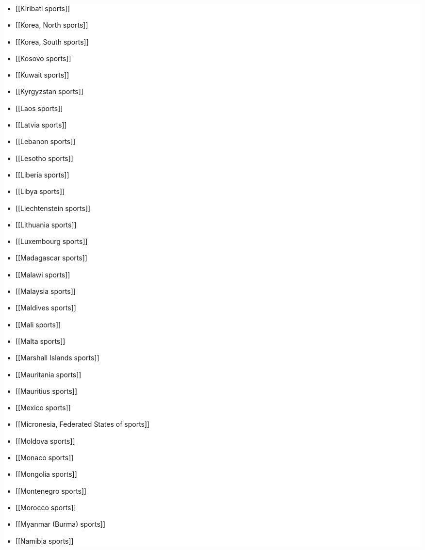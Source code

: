 - [[Kiribati sports]]
    
- [[Korea, North sports]]
    
- [[Korea, South sports]]
    
- [[Kosovo sports]]
    
- [[Kuwait sports]]
    
- [[Kyrgyzstan sports]]
    
- [[Laos sports]]
    
- [[Latvia sports]]
    
- [[Lebanon sports]]
    
- [[Lesotho sports]]
    
- [[Liberia sports]]
    
- [[Libya sports]]
    
- [[Liechtenstein sports]]
    
- [[Lithuania sports]]
    
- [[Luxembourg sports]]
    
- [[Madagascar sports]]
    
- [[Malawi sports]]
    
- [[Malaysia sports]]
    
- [[Maldives sports]]
    
- [[Mali sports]]
    
- [[Malta sports]]
    
- [[Marshall Islands sports]]
    
- [[Mauritania sports]]
    
- [[Mauritius sports]]
    
- [[Mexico sports]]
    
- [[Micronesia, Federated States of sports]]
    
- [[Moldova sports]]
    
- [[Monaco sports]]
    
- [[Mongolia sports]]
    
- [[Montenegro sports]]
    
- [[Morocco sports]]
    
- [[Myanmar (Burma) sports]]
    
- [[Namibia sports]]
    